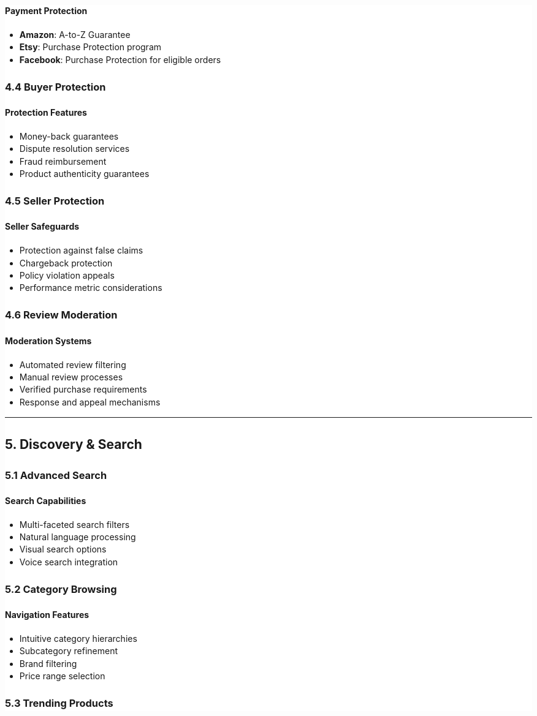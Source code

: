 #### Payment Protection
- **Amazon**: A-to-Z Guarantee
- **Etsy**: Purchase Protection program
- **Facebook**: Purchase Protection for eligible orders

### 4.4 Buyer Protection

#### Protection Features
- Money-back guarantees
- Dispute resolution services
- Fraud reimbursement
- Product authenticity guarantees

### 4.5 Seller Protection

#### Seller Safeguards
- Protection against false claims
- Chargeback protection
- Policy violation appeals
- Performance metric considerations

### 4.6 Review Moderation

#### Moderation Systems
- Automated review filtering
- Manual review processes
- Verified purchase requirements
- Response and appeal mechanisms

---

## 5. Discovery & Search

### 5.1 Advanced Search

#### Search Capabilities
- Multi-faceted search filters
- Natural language processing
- Visual search options
- Voice search integration

### 5.2 Category Browsing

#### Navigation Features
- Intuitive category hierarchies
- Subcategory refinement
- Brand filtering
- Price range selection

### 5.3 Trending Products
